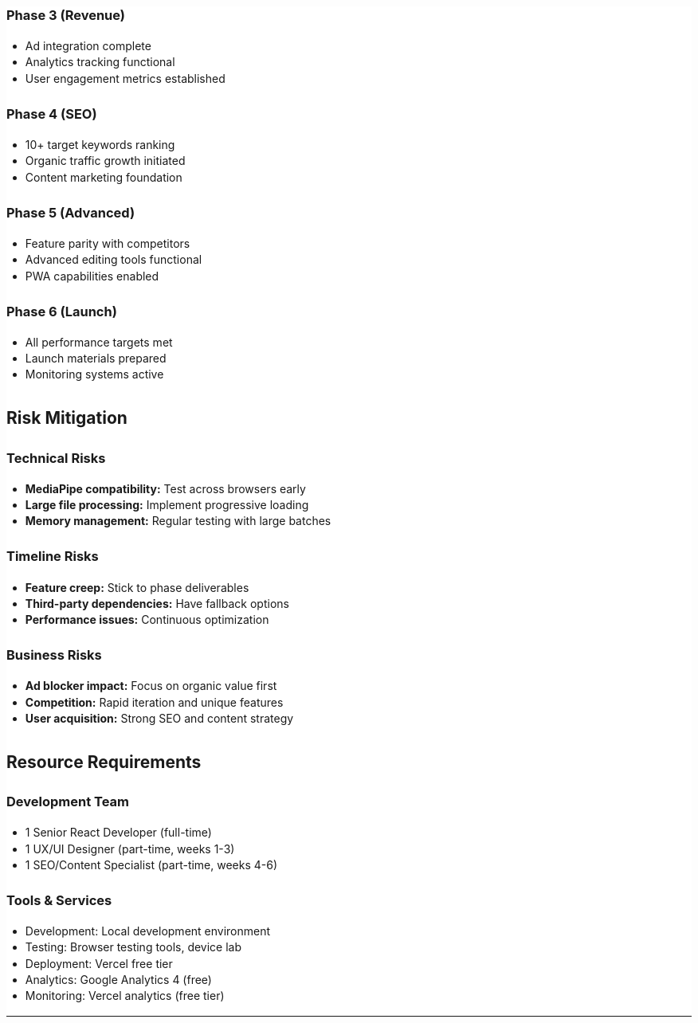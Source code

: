 ### Phase 3 (Revenue)
- Ad integration complete
- Analytics tracking functional
- User engagement metrics established

### Phase 4 (SEO)
- 10+ target keywords ranking
- Organic traffic growth initiated
- Content marketing foundation

### Phase 5 (Advanced)
- Feature parity with competitors
- Advanced editing tools functional
- PWA capabilities enabled

### Phase 6 (Launch)
- All performance targets met
- Launch materials prepared
- Monitoring systems active

## Risk Mitigation

### Technical Risks
- **MediaPipe compatibility:** Test across browsers early
- **Large file processing:** Implement progressive loading
- **Memory management:** Regular testing with large batches

### Timeline Risks
- **Feature creep:** Stick to phase deliverables
- **Third-party dependencies:** Have fallback options
- **Performance issues:** Continuous optimization

### Business Risks
- **Ad blocker impact:** Focus on organic value first
- **Competition:** Rapid iteration and unique features
- **User acquisition:** Strong SEO and content strategy

## Resource Requirements

### Development Team
- 1 Senior React Developer (full-time)
- 1 UX/UI Designer (part-time, weeks 1-3)
- 1 SEO/Content Specialist (part-time, weeks 4-6)

### Tools & Services
- Development: Local development environment
- Testing: Browser testing tools, device lab
- Deployment: Vercel free tier
- Analytics: Google Analytics 4 (free)
- Monitoring: Vercel analytics (free tier)

---